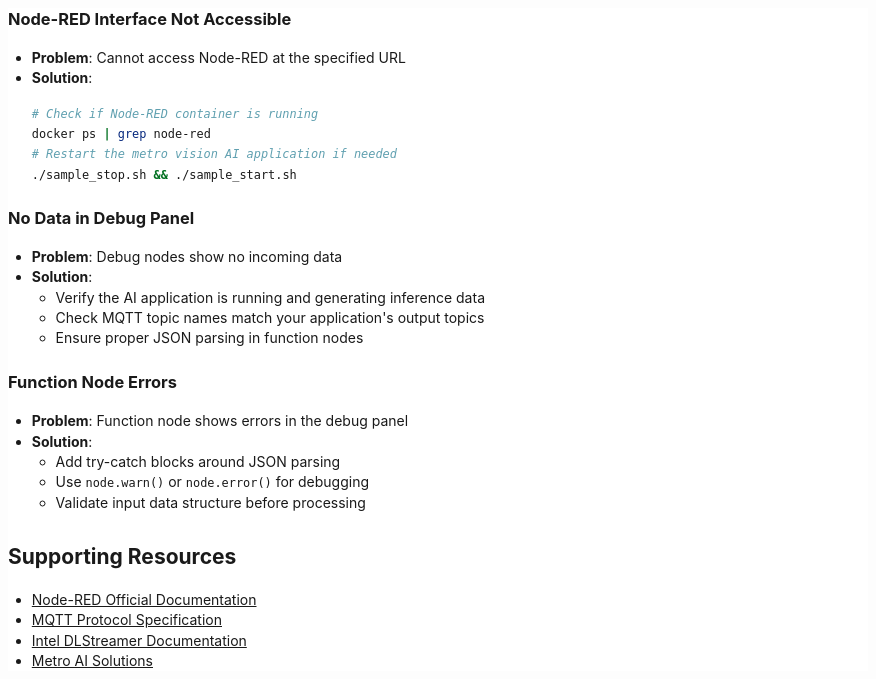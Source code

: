 ### **Node-RED Interface Not Accessible**
- **Problem**: Cannot access Node-RED at the specified URL
- **Solution**:
  ```bash
  # Check if Node-RED container is running
  docker ps | grep node-red
  # Restart the metro vision AI application if needed
  ./sample_stop.sh && ./sample_start.sh
  ```

### **No Data in Debug Panel**
- **Problem**: Debug nodes show no incoming data
- **Solution**:
  - Verify the AI application is running and generating inference data
  - Check MQTT topic names match your application's output topics
  - Ensure proper JSON parsing in function nodes

### **Function Node Errors**
- **Problem**: Function node shows errors in the debug panel
- **Solution**:
  - Add try-catch blocks around JSON parsing
  - Use `node.warn()` or `node.error()` for debugging
  - Validate input data structure before processing

## Supporting Resources

- [Node-RED Official Documentation](https://nodered.org/docs/)
- [MQTT Protocol Specification](https://mqtt.org/)
- [Intel DLStreamer Documentation](https://dlstreamer.github.io/)
- [Metro AI Solutions](https://github.com/open-edge-platform/edge-ai-suites/tree/release-1.2.0/metro-ai-suite)